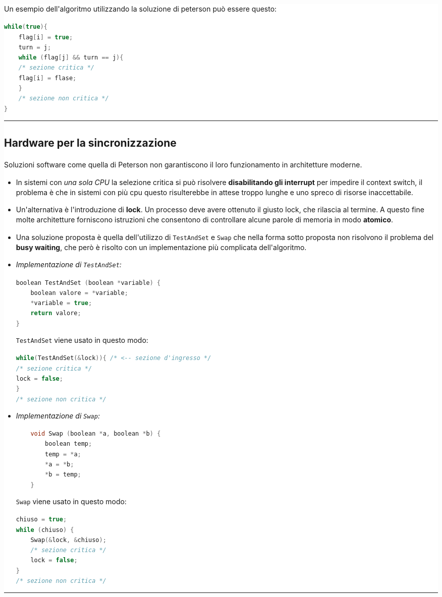 Un esempio dell'algoritmo utilizzando la soluzione di peterson può essere questo:
```java
while(true){
	flag[i] = true;
	turn = j;
	while (flag[j] && turn == j){
	/* sezione critica */
	flag[i] = flase;
	}
	/* sezione non critica */
}
```
---
## Hardware per la sincronizzazione
Soluzioni software come quella di Peterson non garantiscono il loro funzionamento in architetture moderne.
- In sistemi con *una sola CPU* la selezione critica si può risolvere **disabilitando gli interrupt** per impedire il context switch, il problema è che in sistemi con più cpu questo risulterebbe in attese troppo lunghe e uno spreco di risorse inaccettabile.
- Un'alternativa è l'introduzione di **lock**. Un processo deve avere ottenuto il giusto lock, che rilascia al termine. A questo fine molte architetture forniscono istruzioni che consentono di controllare alcune parole di memoria in modo **atomico**.
- Una soluzione proposta è quella dell'utilizzo di `TestAndSet` e `Swap` che nella forma sotto proposta non risolvono il problema del **busy waiting**, che però è risolto con un implementazione più complicata dell'algoritmo.

- *Implementazione di `TestAndSet`:*
	```c
	boolean TestAndSet (boolean *variable) {
		boolean valore = *variable;
		*variable = true;
		return valore;
	}
	```
	`TestAndSet` viene usato in questo modo:
	```c
	while(TestAndSet(&lock)){ /* <-- sezione d'ingresso */
	/* sezione critica */
	lock = false;
	}
	/* sezione non critica */
	```
- *Implementazione di `Swap`:*
	```c
		void Swap (boolean *a, boolean *b) {
			boolean temp;
			temp = *a;
			*a = *b;
			*b = temp;
		}
	```
	`Swap` viene usato in questo modo:
	```c
	chiuso = true;
	while (chiuso) {
		Swap(&lock, &chiuso);
		/* sezione critica */
		lock = false;
	}
	/* sezione non critica */
	```
---